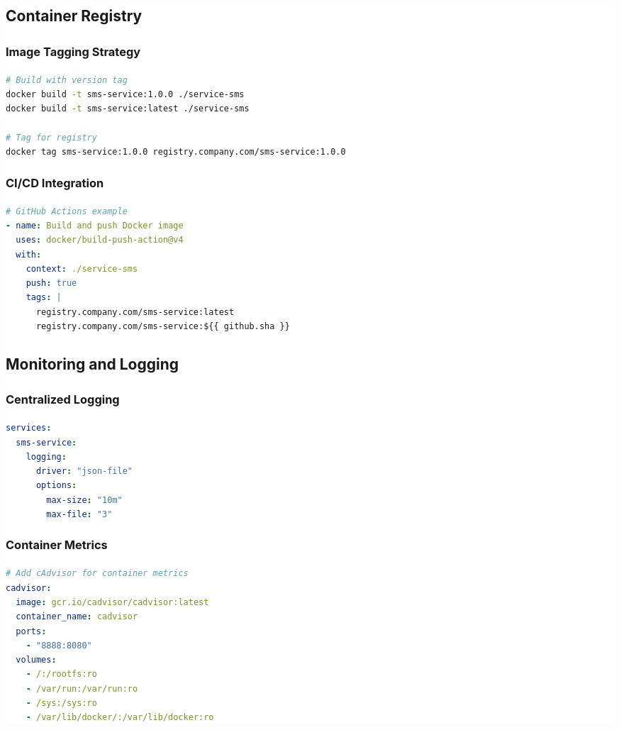 ## Container Registry

### Image Tagging Strategy
```bash
# Build with version tag
docker build -t sms-service:1.0.0 ./service-sms
docker build -t sms-service:latest ./service-sms

# Tag for registry
docker tag sms-service:1.0.0 registry.company.com/sms-service:1.0.0
```

### CI/CD Integration
```yaml
# GitHub Actions example
- name: Build and push Docker image
  uses: docker/build-push-action@v4
  with:
    context: ./service-sms
    push: true
    tags: |
      registry.company.com/sms-service:latest
      registry.company.com/sms-service:${{ github.sha }}
```

## Monitoring and Logging

### Centralized Logging
```yaml
services:
  sms-service:
    logging:
      driver: "json-file"
      options:
        max-size: "10m"
        max-file: "3"
```

### Container Metrics
```yaml
# Add cAdvisor for container metrics
cadvisor:
  image: gcr.io/cadvisor/cadvisor:latest
  container_name: cadvisor
  ports:
    - "8888:8080"
  volumes:
    - /:/rootfs:ro
    - /var/run:/var/run:ro
    - /sys:/sys:ro
    - /var/lib/docker/:/var/lib/docker:ro
```
